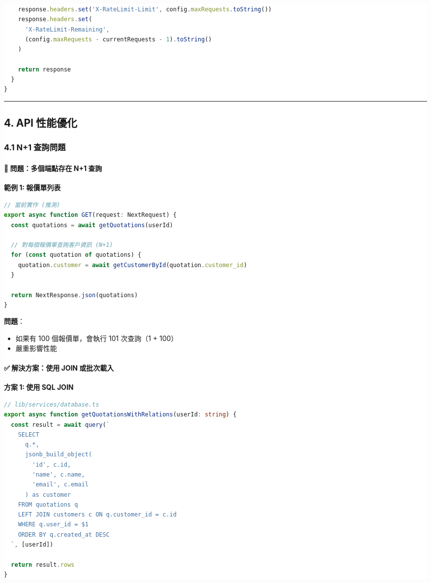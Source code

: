 ```typescript
    response.headers.set('X-RateLimit-Limit', config.maxRequests.toString())
    response.headers.set(
      'X-RateLimit-Remaining',
      (config.maxRequests - currentRequests - 1).toString()
    )

    return response
  }
}
```

---

## 4. API 性能優化

### 4.1 N+1 查詢問題

#### 🔴 問題：多個端點存在 N+1 查詢

**範例 1: 報價單列表**

```typescript
// 當前實作 (推測)
export async function GET(request: NextRequest) {
  const quotations = await getQuotations(userId)

  // 對每個報價單查詢客戶資訊 (N+1)
  for (const quotation of quotations) {
    quotation.customer = await getCustomerById(quotation.customer_id)
  }

  return NextResponse.json(quotations)
}
```

**問題**：
- 如果有 100 個報價單，會執行 101 次查詢（1 + 100）
- 嚴重影響性能

#### ✅ 解決方案：使用 JOIN 或批次載入

**方案 1: 使用 SQL JOIN**

```typescript
// lib/services/database.ts
export async function getQuotationsWithRelations(userId: string) {
  const result = await query(`
    SELECT
      q.*,
      jsonb_build_object(
        'id', c.id,
        'name', c.name,
        'email', c.email
      ) as customer
    FROM quotations q
    LEFT JOIN customers c ON q.customer_id = c.id
    WHERE q.user_id = $1
    ORDER BY q.created_at DESC
  `, [userId])

  return result.rows
}
```
